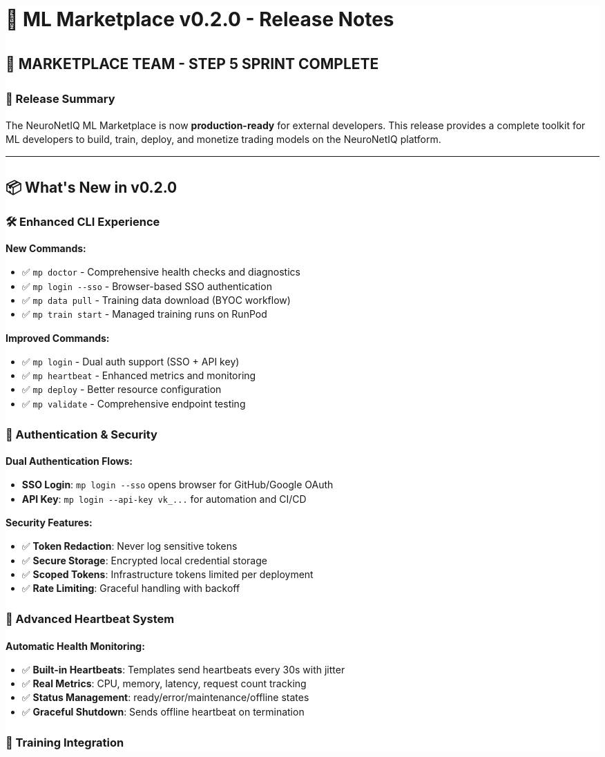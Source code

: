 # 🚀 ML Marketplace v0.2.0 - Release Notes

## 🎉 **MARKETPLACE TEAM - STEP 5 SPRINT COMPLETE**

### **🎯 Release Summary**

The NeuroNetIQ ML Marketplace is now **production-ready** for external developers. This release provides a complete toolkit for ML developers to build, train, deploy, and monetize trading models on the NeuroNetIQ platform.

---

## 📦 **What's New in v0.2.0**

### **🛠️ Enhanced CLI Experience**

**New Commands:**
- ✅ `mp doctor` - Comprehensive health checks and diagnostics
- ✅ `mp login --sso` - Browser-based SSO authentication
- ✅ `mp data pull` - Training data download (BYOC workflow)
- ✅ `mp train start` - Managed training runs on RunPod

**Improved Commands:**
- ✅ `mp login` - Dual auth support (SSO + API key)
- ✅ `mp heartbeat` - Enhanced metrics and monitoring
- ✅ `mp deploy` - Better resource configuration
- ✅ `mp validate` - Comprehensive endpoint testing

### **🔐 Authentication & Security**

**Dual Authentication Flows:**
- **SSO Login**: `mp login --sso` opens browser for GitHub/Google OAuth
- **API Key**: `mp login --api-key vk_...` for automation and CI/CD

**Security Features:**
- ✅ **Token Redaction**: Never log sensitive tokens
- ✅ **Secure Storage**: Encrypted local credential storage
- ✅ **Scoped Tokens**: Infrastructure tokens limited per deployment
- ✅ **Rate Limiting**: Graceful handling with backoff

### **💓 Advanced Heartbeat System**

**Automatic Health Monitoring:**
- ✅ **Built-in Heartbeats**: Templates send heartbeats every 30s with jitter
- ✅ **Real Metrics**: CPU, memory, latency, request count tracking
- ✅ **Status Management**: ready/error/maintenance/offline states
- ✅ **Graceful Shutdown**: Sends offline heartbeat on termination

### **🤖 Training Integration**
